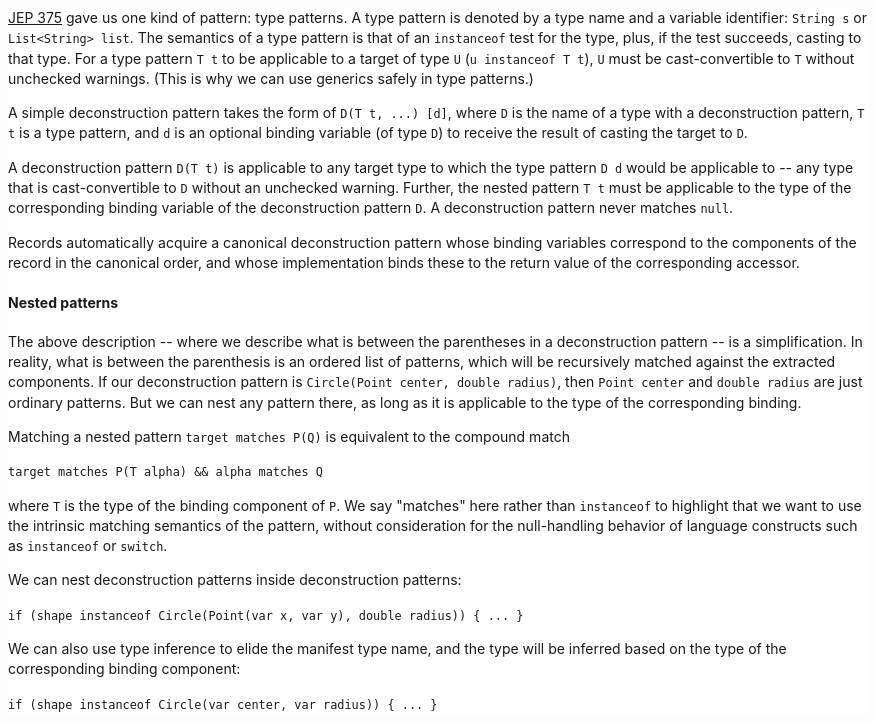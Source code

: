[JEP 375][patterns0] gave us one kind of pattern: type patterns.  A type pattern
is denoted by a type name and a variable identifier: `String s` or `List<String>
list`.  The semantics of a type pattern is that of an `instanceof` test for the
type, plus, if the test succeeds, casting to that type.  For a type pattern `T
t` to be applicable to a target of type `U` (`u instanceof T t`), `U` must be
cast-convertible to `T` without unchecked warnings.  (This is why we can use
generics safely in type patterns.)  

A simple deconstruction pattern takes the form of `D(T t, ...) [d]`, where `D`
is the name of a type with a deconstruction pattern, `T t` is a  type pattern,
and `d` is an optional binding variable (of type `D`) to receive the result of
casting the target to `D`.

A deconstruction pattern `D(T t)` is applicable to any target type to which the
type pattern `D d` would be applicable to -- any type that is cast-convertible
to `D` without an unchecked warning.  Further, the nested pattern `T t` must be
applicable to the type of the corresponding binding variable of the
deconstruction pattern `D`.  A deconstruction pattern never matches `null`.

Records automatically acquire a canonical deconstruction pattern whose binding
variables correspond to the components of the record in the canonical order,
and whose implementation binds these to the return value of the corresponding
accessor.

#### Nested patterns

The above description -- where we describe what is between the parentheses in a
deconstruction pattern -- is a simplification.  In reality, what is between the
parenthesis is an ordered list of patterns, which will be recursively matched
against the extracted components.  If our deconstruction pattern is
`Circle(Point center, double radius)`, then `Point center` and `double radius`
are just ordinary patterns.  But we can nest any pattern there, as long as
it is applicable to the type of the corresponding binding.  

Matching a nested pattern `target matches P(Q)` is equivalent to the compound
match

    target matches P(T alpha) && alpha matches Q

where `T` is the type of the binding component of `P`.  We say "matches" here
rather than `instanceof` to highlight that we want to  use the intrinsic
matching semantics of the pattern, without consideration for the null-handling
behavior of language constructs such as `instanceof` or `switch`.

We can nest deconstruction patterns inside deconstruction patterns:

```
if (shape instanceof Circle(Point(var x, var y), double radius)) { ... }
```

We can also use type inference to elide the manifest type name, and the type
will be inferred based on the type of the corresponding binding component:

```
if (shape instanceof Circle(var center, var radius)) { ... }
```


[records]: https://openjdk.java.net/jeps/359
[patterns0]: https://openjdk.java.net/jeps/375
[symfree]: https://blogs.oracle.com/jrose/symbolic-freedom-in-the-vm